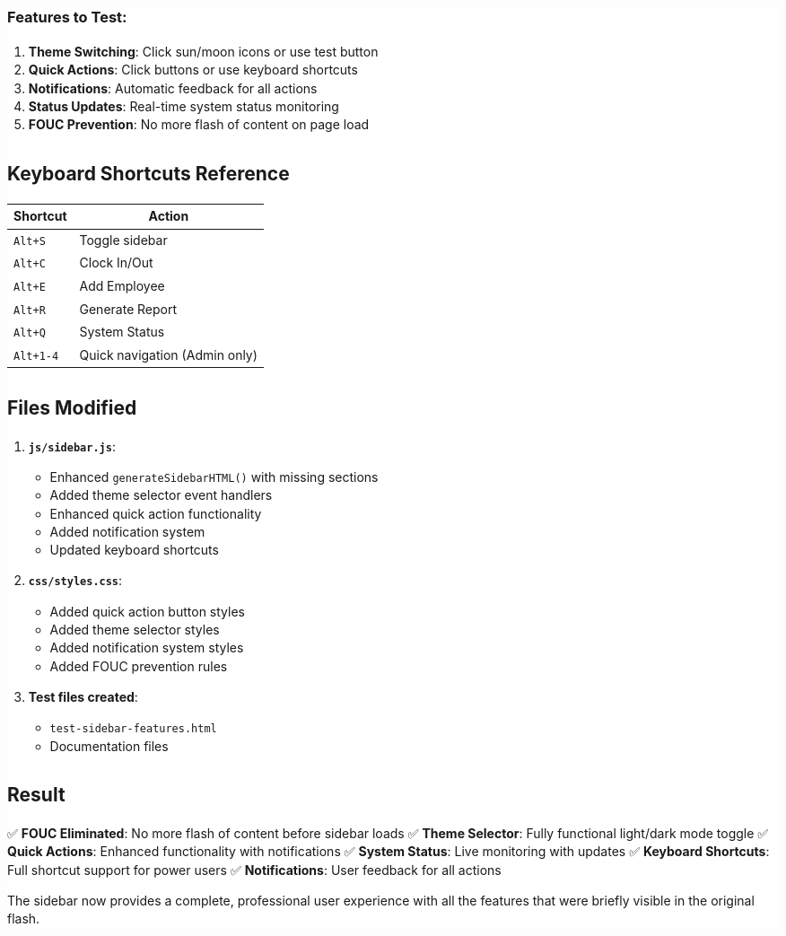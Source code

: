 ### Features to Test:
1. **Theme Switching**: Click sun/moon icons or use test button
2. **Quick Actions**: Click buttons or use keyboard shortcuts
3. **Notifications**: Automatic feedback for all actions
4. **Status Updates**: Real-time system status monitoring
5. **FOUC Prevention**: No more flash of content on page load

## Keyboard Shortcuts Reference

| Shortcut | Action |
|----------|--------|
| `Alt+S` | Toggle sidebar |
| `Alt+C` | Clock In/Out |
| `Alt+E` | Add Employee |
| `Alt+R` | Generate Report |
| `Alt+Q` | System Status |
| `Alt+1-4` | Quick navigation (Admin only) |

## Files Modified

1. **`js/sidebar.js`**:
   - Enhanced `generateSidebarHTML()` with missing sections
   - Added theme selector event handlers
   - Enhanced quick action functionality
   - Added notification system
   - Updated keyboard shortcuts

2. **`css/styles.css`**:
   - Added quick action button styles
   - Added theme selector styles
   - Added notification system styles
   - Added FOUC prevention rules

3. **Test files created**:
   - `test-sidebar-features.html`
   - Documentation files

## Result
✅ **FOUC Eliminated**: No more flash of content before sidebar loads
✅ **Theme Selector**: Fully functional light/dark mode toggle
✅ **Quick Actions**: Enhanced functionality with notifications
✅ **System Status**: Live monitoring with updates
✅ **Keyboard Shortcuts**: Full shortcut support for power users
✅ **Notifications**: User feedback for all actions

The sidebar now provides a complete, professional user experience with all the features that were briefly visible in the original flash.
